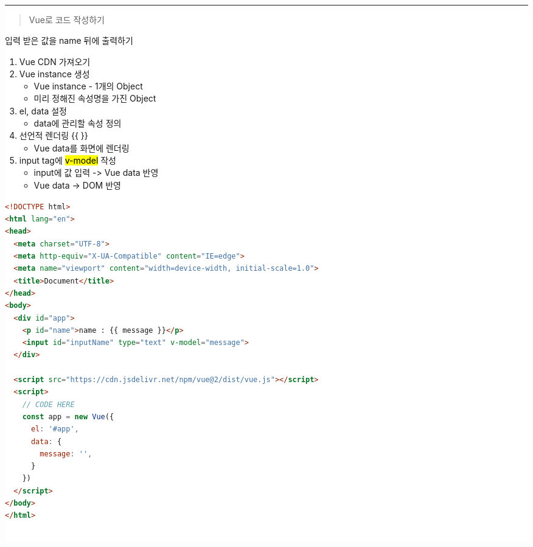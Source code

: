 <hr>  

> Vue로 코드 작성하기  

입력 받은 값을 name 뒤에 출력하기  

1. Vue CDN 가져오기  
2. Vue instance 생성  
    - Vue instance - 1개의 Object  
    - 미리 정해진 속성명을 가진 Object  
3. el, data 설정  
    - data에 관리할 속성 정의  
4. 선언적 렌더링 {{ }}
    - Vue data를 화면에 렌더링  
5. input tag에 <mark>v-model</mark> 작성
    - input에 값 입력 -> Vue data 반영  
    - Vue data -> DOM 반영

```html
<!DOCTYPE html>
<html lang="en">
<head>
  <meta charset="UTF-8">
  <meta http-equiv="X-UA-Compatible" content="IE=edge">
  <meta name="viewport" content="width=device-width, initial-scale=1.0">
  <title>Document</title>
</head>
<body>
  <div id="app">
    <p id="name">name : {{ message }}</p>
    <input id="inputName" type="text" v-model="message">
  </div>
  
  <script src="https://cdn.jsdelivr.net/npm/vue@2/dist/vue.js"></script>
  <script>
    // CODE HERE
    const app = new Vue({
      el: '#app',
      data: {
        message: '',
      }
    })
  </script>
</body>
</html>
```

&nbsp;
